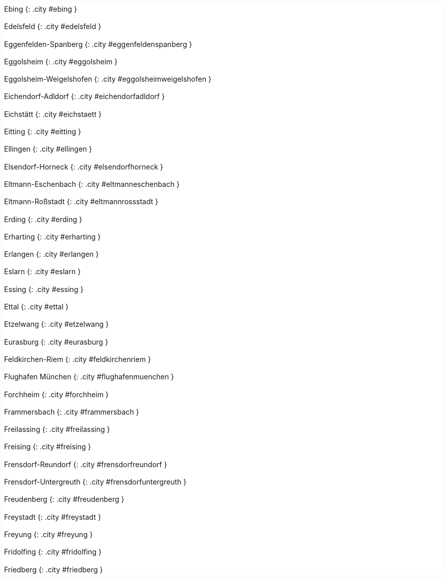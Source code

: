 Ebing  {: .city #ebing } <br>

Edelsfeld  {: .city #edelsfeld } <br>

Eggenfelden-Spanberg  {: .city #eggenfeldenspanberg } <br>

Eggolsheim  {: .city #eggolsheim } <br>

Eggolsheim-Weigelshofen  {: .city #eggolsheimweigelshofen } <br>

Eichendorf-Adldorf  {: .city #eichendorfadldorf } <br>

Eichstätt  {: .city #eichstaett } <br>

Eitting  {: .city #eitting } <br>

Ellingen  {: .city #ellingen } <br>

Elsendorf-Horneck  {: .city #elsendorfhorneck } <br>

Eltmann-Eschenbach  {: .city #eltmanneschenbach } <br>

Eltmann-Roßstadt  {: .city #eltmannrossstadt } <br>

Erding  {: .city #erding } <br>

Erharting  {: .city #erharting } <br>

Erlangen  {: .city #erlangen } <br>

Eslarn  {: .city #eslarn } <br>

Essing  {: .city #essing } <br>

Ettal  {: .city #ettal } <br>

Etzelwang  {: .city #etzelwang } <br>

Eurasburg  {: .city #eurasburg } <br>

Feldkirchen-Riem  {: .city #feldkirchenriem } <br>

Flughafen München  {: .city #flughafenmuenchen } <br>

Forchheim  {: .city #forchheim } <br>

Frammersbach  {: .city #frammersbach } <br>

Freilassing  {: .city #freilassing } <br>

Freising  {: .city #freising } <br>

Frensdorf-Reundorf  {: .city #frensdorfreundorf } <br>

Frensdorf-Untergreuth  {: .city #frensdorfuntergreuth } <br>

Freudenberg  {: .city #freudenberg } <br>

Freystadt  {: .city #freystadt } <br>

Freyung  {: .city #freyung } <br>

Fridolfing  {: .city #fridolfing } <br>

Friedberg  {: .city #friedberg } <br>
